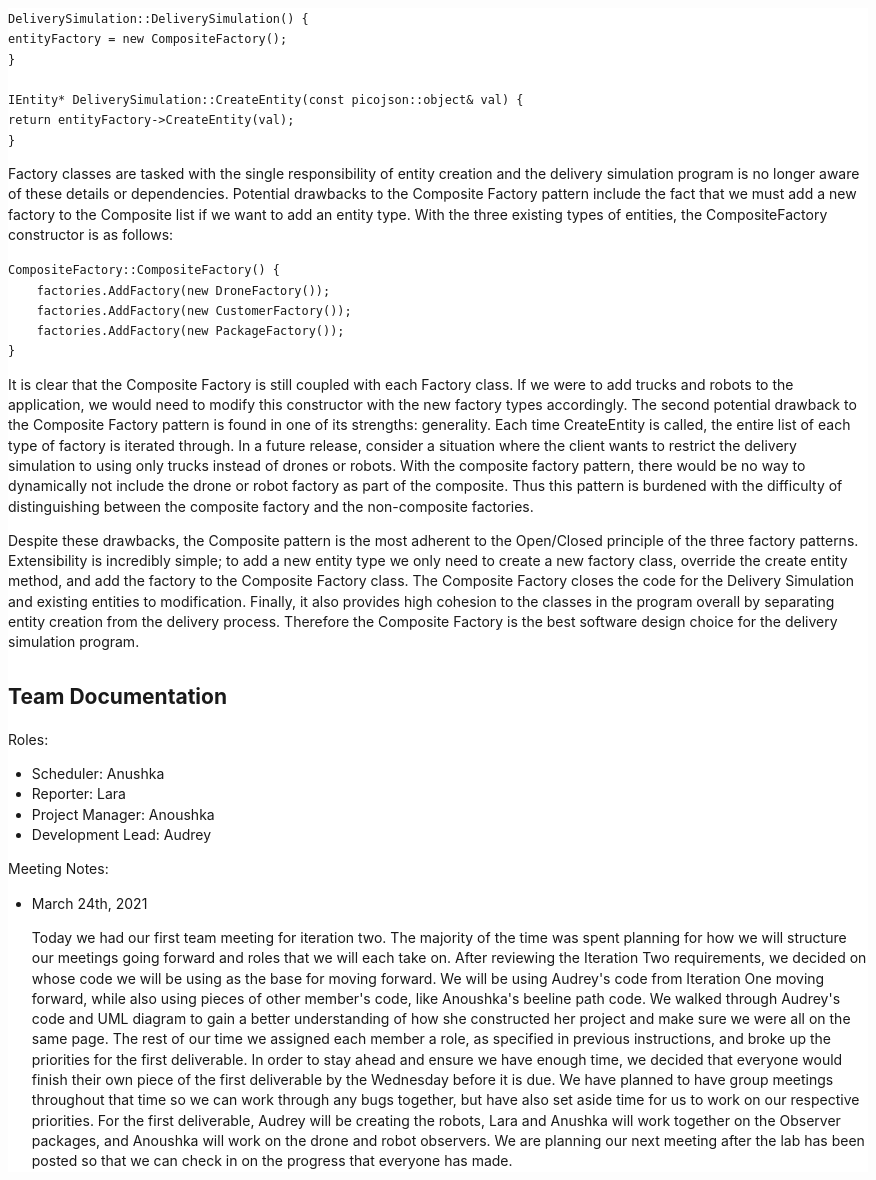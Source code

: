     DeliverySimulation::DeliverySimulation() {
    entityFactory = new CompositeFactory();
    }

    IEntity* DeliverySimulation::CreateEntity(const picojson::object& val) {
    return entityFactory->CreateEntity(val);
    }

Factory classes are tasked with the single responsibility of entity creation and the delivery simulation program is no longer aware of these details or dependencies. 
Potential drawbacks to the Composite Factory pattern include the fact that we must add a new factory to the Composite list if we want to add an entity type. With the three existing types of entities, the CompositeFactory constructor is as follows:

    CompositeFactory::CompositeFactory() {
        factories.AddFactory(new DroneFactory());
        factories.AddFactory(new CustomerFactory());
        factories.AddFactory(new PackageFactory());
    }

It is clear that the Composite Factory is still coupled with each Factory class. If we were to add trucks and robots to the application, we would need to modify this constructor with the new factory types accordingly. The second potential drawback to the Composite Factory pattern is found in one of its strengths: generality. Each time CreateEntity is called, the entire list of each type of factory is iterated through. In a future release, consider a situation where the client wants to restrict the delivery simulation to using only trucks instead of drones or robots. With the composite factory pattern, there would be no way to dynamically not include the drone or robot factory as part of the composite. Thus this pattern is burdened with the difficulty of distinguishing between the composite factory and the non-composite factories. 

Despite these drawbacks, the Composite pattern is the most adherent to the Open/Closed principle of the three factory patterns. Extensibility is incredibly simple; to add a new entity type we only need to create a new factory class, override the create entity method, and add the factory to the Composite Factory class. The Composite Factory closes the code for the Delivery Simulation and existing entities to modification. Finally, it also provides high cohesion to the classes in the program overall by separating entity creation from the delivery process. Therefore the Composite Factory is the best software design choice for the delivery simulation program. 

## Team Documentation

Roles: 
- Scheduler: Anushka 
- Reporter: Lara
- Project Manager: Anoushka
- Development Lead: Audrey 

Meeting Notes: 

- March 24th, 2021 

    Today we had our first team meeting for iteration two. The majority of the time was spent planning for how we will structure our meetings going forward and roles that we will each take on. After reviewing the Iteration Two requirements, we decided on whose code we will be using as the base for moving forward. We will be using Audrey's code from Iteration One moving forward, while also using pieces of other member's code, like Anoushka's beeline path code. We walked through Audrey's code and UML diagram to gain a better understanding of how she constructed her project and make sure we were all on the same page. The rest of our time we assigned each member a role, as specified in previous instructions, and broke up the priorities for the first deliverable. In order to stay ahead and ensure we have enough time, we decided that everyone would finish their own piece of the first deliverable by the Wednesday before it is due. We have planned to have group meetings throughout that time so we can work through any bugs together, but have also set aside time for us to work on our respective priorities. For the first deliverable, Audrey will be creating the robots, Lara and Anushka will work together on the Observer packages, and Anoushka will work on the drone and robot observers. We are planning our next meeting after the lab has been posted so that we can check in on the progress that everyone has made. 

